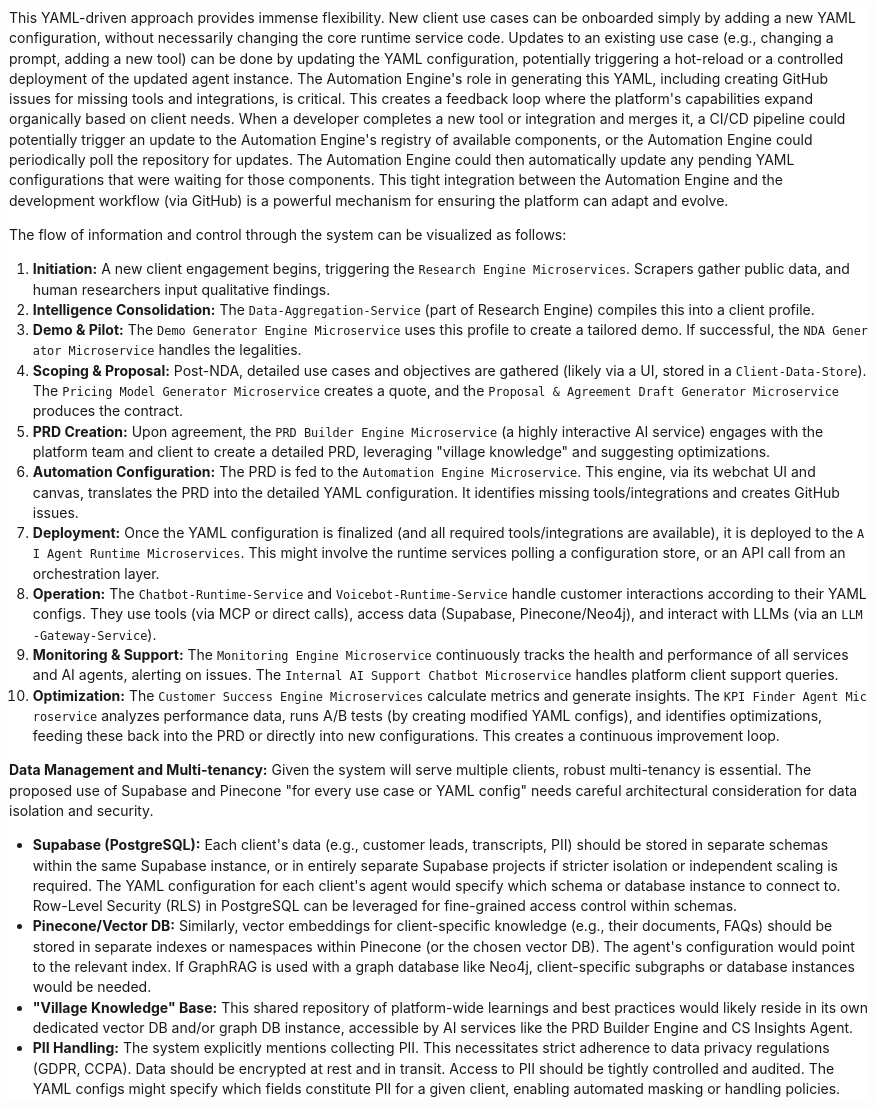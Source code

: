 This YAML-driven approach provides immense flexibility. New client use cases can be onboarded simply by adding a new YAML configuration, without necessarily changing the core runtime service code. Updates to an existing use case (e.g., changing a prompt, adding a new tool) can be done by updating the YAML configuration, potentially triggering a hot-reload or a controlled deployment of the updated agent instance. The Automation Engine's role in generating this YAML, including creating GitHub issues for missing tools and integrations, is critical. This creates a feedback loop where the platform's capabilities expand organically based on client needs. When a developer completes a new tool or integration and merges it, a CI/CD pipeline could potentially trigger an update to the Automation Engine's registry of available components, or the Automation Engine could periodically poll the repository for updates. The Automation Engine could then automatically update any pending YAML configurations that were waiting for those components. This tight integration between the Automation Engine and the development workflow (via GitHub) is a powerful mechanism for ensuring the platform can adapt and evolve.

The flow of information and control through the system can be visualized as follows:
1.  **Initiation:** A new client engagement begins, triggering the `Research Engine Microservices`. Scrapers gather public data, and human researchers input qualitative findings.
2.  **Intelligence Consolidation:** The `Data-Aggregation-Service` (part of Research Engine) compiles this into a client profile.
3.  **Demo & Pilot:** The `Demo Generator Engine Microservice` uses this profile to create a tailored demo. If successful, the `NDA Generator Microservice` handles the legalities.
4.  **Scoping & Proposal:** Post-NDA, detailed use cases and objectives are gathered (likely via a UI, stored in a `Client-Data-Store`). The `Pricing Model Generator Microservice` creates a quote, and the `Proposal & Agreement Draft Generator Microservice` produces the contract.
5.  **PRD Creation:** Upon agreement, the `PRD Builder Engine Microservice` (a highly interactive AI service) engages with the platform team and client to create a detailed PRD, leveraging "village knowledge" and suggesting optimizations.
6.  **Automation Configuration:** The PRD is fed to the `Automation Engine Microservice`. This engine, via its webchat UI and canvas, translates the PRD into the detailed YAML configuration. It identifies missing tools/integrations and creates GitHub issues.
7.  **Deployment:** Once the YAML configuration is finalized (and all required tools/integrations are available), it is deployed to the `AI Agent Runtime Microservices`. This might involve the runtime services polling a configuration store, or an API call from an orchestration layer.
8.  **Operation:** The `Chatbot-Runtime-Service` and `Voicebot-Runtime-Service` handle customer interactions according to their YAML configs. They use tools (via MCP or direct calls), access data (Supabase, Pinecone/Neo4j), and interact with LLMs (via an `LLM-Gateway-Service`).
9.  **Monitoring & Support:** The `Monitoring Engine Microservice` continuously tracks the health and performance of all services and AI agents, alerting on issues. The `Internal AI Support Chatbot Microservice` handles platform client support queries.
10. **Optimization:** The `Customer Success Engine Microservices` calculate metrics and generate insights. The `KPI Finder Agent Microservice` analyzes performance data, runs A/B tests (by creating modified YAML configs), and identifies optimizations, feeding these back into the PRD or directly into new configurations. This creates a continuous improvement loop.

**Data Management and Multi-tenancy:**
Given the system will serve multiple clients, robust multi-tenancy is essential. The proposed use of Supabase and Pinecone "for every use case or YAML config" needs careful architectural consideration for data isolation and security.
*   **Supabase (PostgreSQL):** Each client's data (e.g., customer leads, transcripts, PII) should be stored in separate schemas within the same Supabase instance, or in entirely separate Supabase projects if stricter isolation or independent scaling is required. The YAML configuration for each client's agent would specify which schema or database instance to connect to. Row-Level Security (RLS) in PostgreSQL can be leveraged for fine-grained access control within schemas.
*   **Pinecone/Vector DB:** Similarly, vector embeddings for client-specific knowledge (e.g., their documents, FAQs) should be stored in separate indexes or namespaces within Pinecone (or the chosen vector DB). The agent's configuration would point to the relevant index. If GraphRAG is used with a graph database like Neo4j, client-specific subgraphs or database instances would be needed.
*   **"Village Knowledge" Base:** This shared repository of platform-wide learnings and best practices would likely reside in its own dedicated vector DB and/or graph DB instance, accessible by AI services like the PRD Builder Engine and CS Insights Agent.
*   **PII Handling:** The system explicitly mentions collecting PII. This necessitates strict adherence to data privacy regulations (GDPR, CCPA). Data should be encrypted at rest and in transit. Access to PII should be tightly controlled and audited. The YAML configs might specify which fields constitute PII for a given client, enabling automated masking or handling policies.